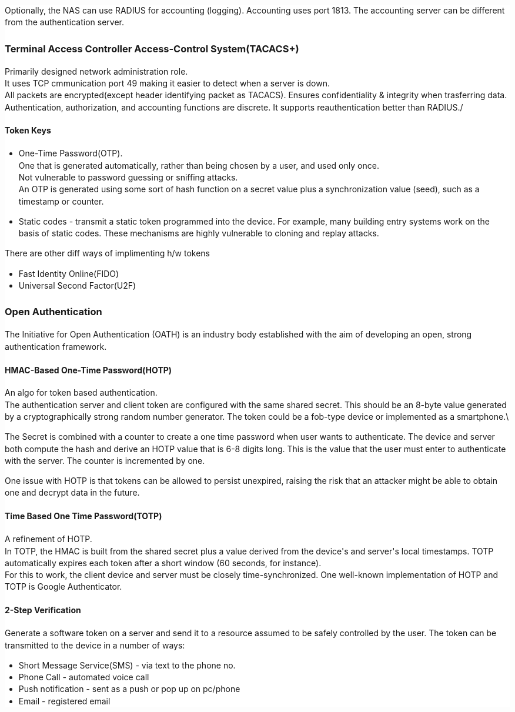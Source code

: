 Optionally, the NAS can use RADIUS for accounting (logging). Accounting uses port 1813. The accounting server can be different from the authentication server.

### Terminal Access Controller Access-Control System(TACACS+)
Primarily designed network administration role.\
It uses TCP cmmunication port 49 making it easier to detect when a server is down.\
All packets are encrypted(except header identifying packet as TACACS). Ensures confidentiality & integrity when trasferring data.\
Authentication, authorization, and accounting functions are discrete. It supports reauthentication better than RADIUS./

#### Token Keys
* One-Time Password(OTP).\
    One that is generated automatically, rather than being chosen by a user, and used only once.\
    Not vulnerable to password guessing or sniffing attacks.\
    An OTP is generated using some sort of hash function on a secret value plus a synchronization value (seed), such as a timestamp or counter.

* Static codes -  transmit a static token programmed into the device. For example, many building entry systems work on the basis of static codes. These mechanisms are highly vulnerable to cloning and replay attacks.

There are other diff ways of implimenting h/w tokens
- Fast Identity Online(FIDO)
- Universal Second Factor(U2F)

### Open Authentication
The Initiative for Open Authentication (OATH) is an industry body established with the aim of developing an open, strong authentication framework.

#### HMAC-Based One-Time Password(HOTP)
An algo for token based authentication.\
The authentication server and client token are configured with the same shared secret. This should be an 8-byte value generated by a cryptographically strong random number generator. The token could be a fob-type device or implemented as a smartphone.\

The Secret is combined with a counter to create a one time password when user wants to authenticate. The device and server both compute the hash and derive an HOTP value that is 6-8 digits long. This is the value that the user must enter to authenticate with the server. The counter is incremented by one.

One issue with HOTP is that tokens can be allowed to persist unexpired, raising the risk that an attacker might be able to obtain one and decrypt data in the future. 
#### Time Based One Time Password(TOTP)
A refinement of HOTP.\
In TOTP, the HMAC is built from the shared secret plus a value derived from the device's and server's local timestamps. TOTP automatically expires each token after a short window (60 seconds, for instance).\
For this to work, the client device and server must be closely time-synchronized. One well-known implementation of HOTP and TOTP is Google Authenticator.

#### 2-Step Verification
Generate a software token on a server and send it to a resource assumed to be safely controlled by the user. The token can be transmitted to the device in a number of ways:
- Short Message Service(SMS) - via text to the phone no.
- Phone Call - automated voice call
- Push notification - sent as a push or pop up on pc/phone
- Email - registered email
